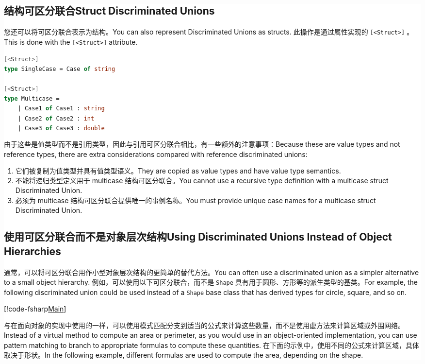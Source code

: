 ## <a name="struct-discriminated-unions"></a><span data-ttu-id="c9d8b-150">结构可区分联合</span><span class="sxs-lookup"><span data-stu-id="c9d8b-150">Struct Discriminated Unions</span></span>

<span data-ttu-id="c9d8b-151">您还可以将可区分联合表示为结构。</span><span class="sxs-lookup"><span data-stu-id="c9d8b-151">You can also represent Discriminated Unions as structs.</span></span>  <span data-ttu-id="c9d8b-152">此操作是通过属性实现的 `[<Struct>]` 。</span><span class="sxs-lookup"><span data-stu-id="c9d8b-152">This is done with the `[<Struct>]` attribute.</span></span>

```fsharp
[<Struct>]
type SingleCase = Case of string

[<Struct>]
type Multicase =
    | Case1 of Case1 : string
    | Case2 of Case2 : int
    | Case3 of Case3 : double
```

<span data-ttu-id="c9d8b-153">由于这些是值类型而不是引用类型，因此与引用可区分联合相比，有一些额外的注意事项：</span><span class="sxs-lookup"><span data-stu-id="c9d8b-153">Because these are value types and not reference types, there are extra considerations compared with reference discriminated unions:</span></span>

1. <span data-ttu-id="c9d8b-154">它们被复制为值类型并具有值类型语义。</span><span class="sxs-lookup"><span data-stu-id="c9d8b-154">They are copied as value types and have value type semantics.</span></span>
2. <span data-ttu-id="c9d8b-155">不能将递归类型定义用于 multicase 结构可区分联合。</span><span class="sxs-lookup"><span data-stu-id="c9d8b-155">You cannot use a recursive type definition with a multicase struct Discriminated Union.</span></span>
3. <span data-ttu-id="c9d8b-156">必须为 multicase 结构可区分联合提供唯一的事例名称。</span><span class="sxs-lookup"><span data-stu-id="c9d8b-156">You must provide unique case names for a multicase struct Discriminated Union.</span></span>

## <a name="using-discriminated-unions-instead-of-object-hierarchies"></a><span data-ttu-id="c9d8b-157">使用可区分联合而不是对象层次结构</span><span class="sxs-lookup"><span data-stu-id="c9d8b-157">Using Discriminated Unions Instead of Object Hierarchies</span></span>

<span data-ttu-id="c9d8b-158">通常，可以将可区分联合用作小型对象层次结构的更简单的替代方法。</span><span class="sxs-lookup"><span data-stu-id="c9d8b-158">You can often use a discriminated union as a simpler alternative to a small object hierarchy.</span></span> <span data-ttu-id="c9d8b-159">例如，可以使用以下可区分联合，而不是 `Shape` 具有用于圆形、方形等的派生类型的基类。</span><span class="sxs-lookup"><span data-stu-id="c9d8b-159">For example, the following discriminated union could be used instead of a `Shape` base class that has derived types for circle, square, and so on.</span></span>

[!code-fsharp[Main](~/samples/snippets/fsharp/lang-ref-1/snippet2003.fs)]

<span data-ttu-id="c9d8b-160">与在面向对象的实现中使用的一样，可以使用模式匹配分支到适当的公式来计算这些数量，而不是使用虚方法来计算区域或外围网络。</span><span class="sxs-lookup"><span data-stu-id="c9d8b-160">Instead of a virtual method to compute an area or perimeter, as you would use in an object-oriented implementation, you can use pattern matching to branch to appropriate formulas to compute these quantities.</span></span> <span data-ttu-id="c9d8b-161">在下面的示例中，使用不同的公式来计算区域，具体取决于形状。</span><span class="sxs-lookup"><span data-stu-id="c9d8b-161">In the following example, different formulas are used to compute the area, depending on the shape.</span></span>
